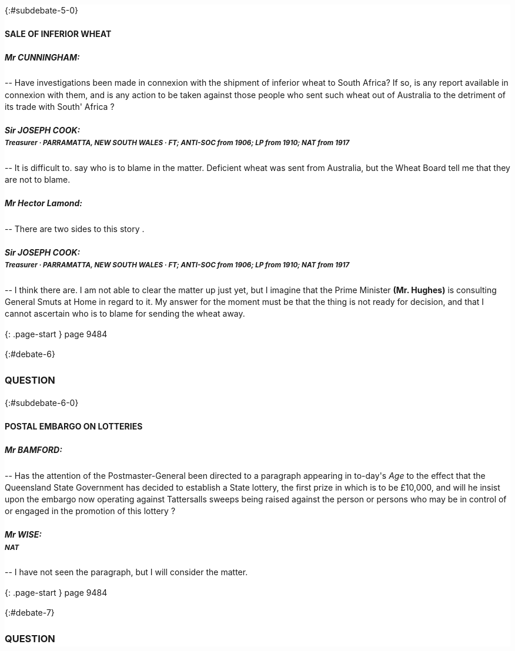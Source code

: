 {:#subdebate-5-0}
#### SALE OF INFERIOR WHEAT

##### Mr CUNNINGHAM:

-- Have investigations been made in connexion with the shipment of inferior wheat to South Africa? If so, is any report available in connexion with them, and is any action to be taken against those people who sent such wheat out of Australia to the detriment of its trade with South' Africa ? 

##### Sir JOSEPH COOK:<br><small class="text-muted">Treasurer &middot; PARRAMATTA, NEW SOUTH WALES &middot; FT; ANTI-SOC from 1906; LP from 1910; NAT from 1917</small>

-- It is difficult to. say who is to blame in the matter. Deficient wheat was sent from Australia, but the Wheat Board tell me that they are not to blame. 

##### Mr Hector Lamond:

--  There are two sides to this story . 

##### Sir JOSEPH COOK:<br><small class="text-muted">Treasurer &middot; PARRAMATTA, NEW SOUTH WALES &middot; FT; ANTI-SOC from 1906; LP from 1910; NAT from 1917</small>

-- I think there are. I am not able to clear the matter up just yet, but I imagine that the Prime Minister  **(Mr. Hughes)**  is consulting General Smuts at Home in regard to it. My answer for the moment must be that the thing is not ready for decision, and that I cannot ascertain who is to blame for sending the wheat away. 

{: .page-start }
page 9484

{:#debate-6}
### QUESTION

{:#subdebate-6-0}
#### POSTAL EMBARGO ON LOTTERIES

##### Mr BAMFORD:

-- Has the attention of the Postmaster-General been directed to a paragraph appearing in to-day's  *Age*  to the effect that the Queensland State Government has decided to establish a State lottery, the first prize in which is to be £10,000, and will he insist upon the embargo now operating against Tattersalls sweeps being raised against the person or persons who may be in control of or engaged in the promotion of this lottery ? 

##### Mr WISE:<br><small class="text-muted">NAT</small>

-- I have not seen the paragraph, but I will consider the matter. 

{: .page-start }
page 9484

{:#debate-7}
### QUESTION
